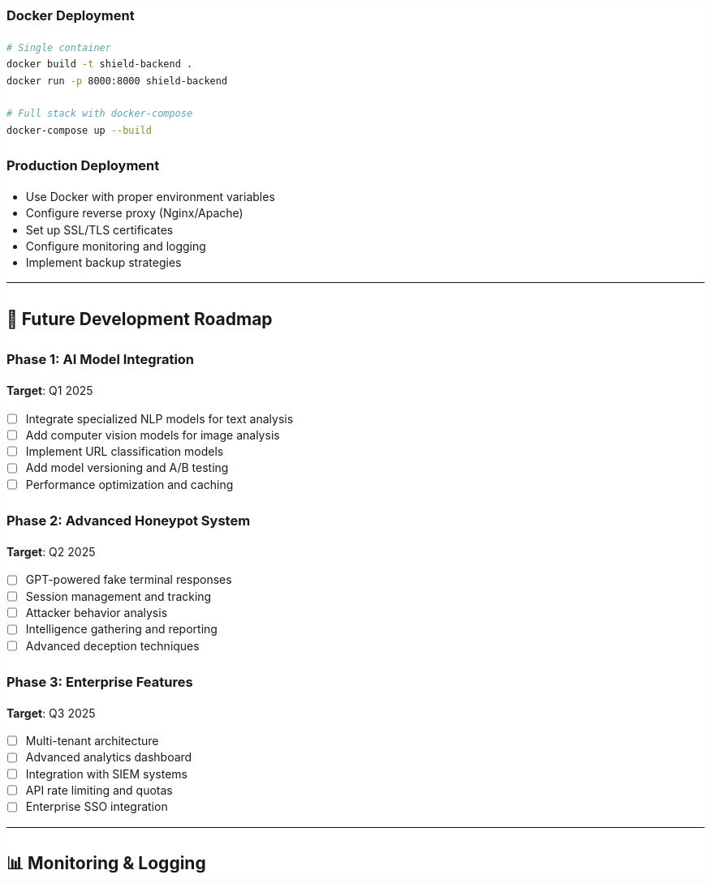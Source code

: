 ### Docker Deployment
```bash
# Single container
docker build -t shield-backend .
docker run -p 8000:8000 shield-backend

# Full stack with docker-compose
docker-compose up --build
```

### Production Deployment
- Use Docker with proper environment variables
- Configure reverse proxy (Nginx/Apache)
- Set up SSL/TLS certificates
- Configure monitoring and logging
- Implement backup strategies

---

## 🔮 Future Development Roadmap

### Phase 1: AI Model Integration
**Target**: Q1 2025
- [ ] Integrate specialized NLP models for text analysis
- [ ] Add computer vision models for image analysis
- [ ] Implement URL classification models
- [ ] Add model versioning and A/B testing
- [ ] Performance optimization and caching

### Phase 2: Advanced Honeypot System
**Target**: Q2 2025
- [ ] GPT-powered fake terminal responses
- [ ] Session management and tracking
- [ ] Attacker behavior analysis
- [ ] Intelligence gathering and reporting
- [ ] Advanced deception techniques

### Phase 3: Enterprise Features
**Target**: Q3 2025
- [ ] Multi-tenant architecture
- [ ] Advanced analytics dashboard
- [ ] Integration with SIEM systems
- [ ] API rate limiting and quotas
- [ ] Enterprise SSO integration

---

## 📊 Monitoring & Logging
